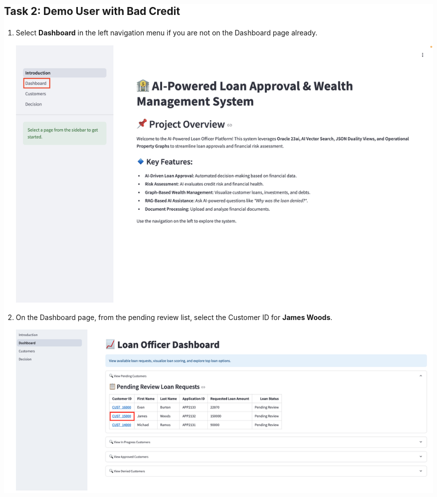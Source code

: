 ## Task 2: Demo User with Bad Credit

1. Select **Dashboard** in the left navigation menu if you are not on the Dashboard page already.

    ![Select Dashboard](./images/select-dashboard.png " ")

2. On the Dashboard page, from the pending review list, select the Customer ID for **James Woods**.

    ![Select James Woods](./images/james-woods.png " ")
